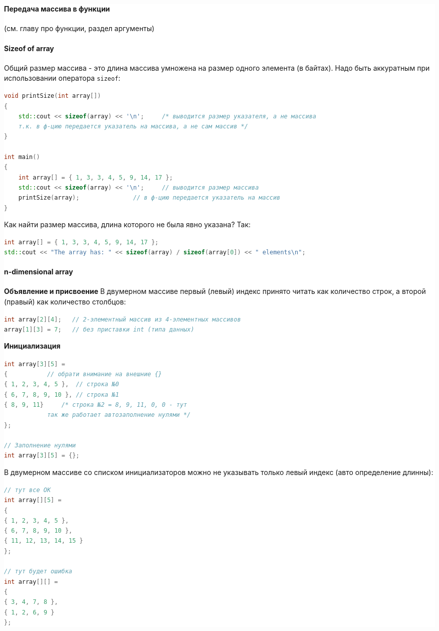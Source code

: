 #### Передача массива в функции
(см. главу про функции, раздел аргументы)

#### Sizeof of array
Общий размер массива - это длина массива умножена на размер одного элемента (в байтах). Надо быть аккуратным при использовании оператора `sizeof`:
```cpp
void printSize(int array[])
{
    std::cout << sizeof(array) << '\n'; 	/* выводится размер указателя, а не массива
    т.к. в ф-цию передается указатель на массива, а не сам массив */
}
 
int main()
{
    int array[] = { 1, 3, 3, 4, 5, 9, 14, 17 };
    std::cout << sizeof(array) << '\n'; 	// выводится размер массива
    printSize(array);				// в ф-цию передается указатель на массив	
}
```
Как найти размер массива, длина которого не была явно указана? Так:
```cpp
int array[] = { 1, 3, 3, 4, 5, 9, 14, 17 };
std::cout << "The array has: " << sizeof(array) / sizeof(array[0]) << " elements\n";
```
#### n-dimensional array
**Объявление и присвоение**
В двумерном массиве первый (левый) индекс принято читать как количество строк, а второй (правый) как количество столбцов:
```cpp
int array[2][4];   // 2-элементный массив из 4-элементных массивов
array[1][3] = 7;   // без приставки int (типа данных)
```
**Инициализация** 
```cpp
int array[3][5] =
{			// обрати внимание на внешние {}
{ 1, 2, 3, 4, 5 },	// строка №0
{ 6, 7, 8, 9, 10 },	// строка №1
{ 8, 9, 11}		/* строка №2 = 8, 9, 11, 0, 0 - тут
			так же работает автозаполнение нулями */
};

// Заполнение нулями
int array[3][5] = {};
```
В двумерном массиве со списком инициализаторов можно не указывать только левый индекс (авто определение длинны):
```cpp
// тут все ОК
int array[][5] =
{			
{ 1, 2, 3, 4, 5 },
{ 6, 7, 8, 9, 10 },
{ 11, 12, 13, 14, 15 }
};

// тут будет ошибка
int array[][] = 
{
{ 3, 4, 7, 8 },
{ 1, 2, 6, 9 }
};
```
